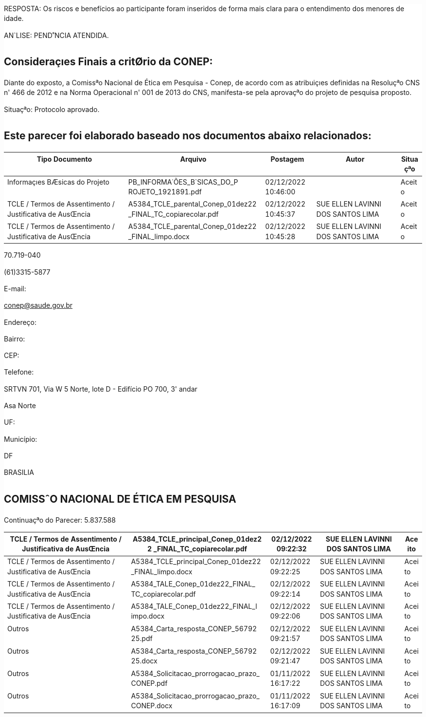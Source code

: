 RESPOSTA: Os riscos e benefícios ao participante foram inseridos de forma mais clara para o entendimento dos menores de idade.

AN`LISE: PEND˚NCIA ATENDIDA.

## Consideraçıes Finais a critØrio da CONEP:

Diante do exposto, a Comissªo Nacional de Ética em Pesquisa - Conep, de acordo com as atribuiçıes definidas na Resoluçªo CNS n' 466 de 2012 e na Norma Operacional n' 001 de 2013 do CNS, manifesta-se pela aprovaçªo do projeto de pesquisa proposto.

Situaçªo: Protocolo aprovado.

## Este parecer foi elaborado baseado nos documentos abaixo relacionados:

| Tipo Documento                                            | Arquivo                                                      | Postagem            | Autor                             | Situaçªo   |
|-----------------------------------------------------------|--------------------------------------------------------------|---------------------|-----------------------------------|------------|
| Informaçıes BÆsicas do Projeto                            | PB_INFORMA˙ÕES_B`SICAS_DO_P ROJETO_1921891.pdf               | 02/12/2022 10:46:00 |                                   | Aceito     |
| TCLE / Termos de Assentimento / Justificativa de AusŒncia | A5384_TCLE_parental_Conep_01dez22 _FINAL_TC_copiarecolar.pdf | 02/12/2022 10:45:37 | SUE ELLEN LAVINNI DOS SANTOS LIMA | Aceito     |
| TCLE / Termos de Assentimento / Justificativa de AusŒncia | A5384_TCLE_parental_Conep_01dez22 _FINAL_limpo.docx          | 02/12/2022 10:45:28 | SUE ELLEN LAVINNI DOS SANTOS LIMA | Aceito     |

70.719-040

(61)3315-5877

E-mail:

conep@saude.gov.br

Endereço:

Bairro:

CEP:

Telefone:

SRTVN 701, Via W 5 Norte, lote D - Edifício PO 700, 3' andar

Asa Norte

UF:

Município:

DF

BRASILIA

## COMISSˆO NACIONAL DE ÉTICA EM PESQUISA



Continuaçªo do Parecer: 5.837.588

| TCLE / Termos de Assentimento / Justificativa de AusŒncia   | A5384_TCLE_principal_Conep_01dez22 _FINAL_TC_copiarecolar.pdf     | 02/12/2022 09:22:32   | SUE ELLEN LAVINNI DOS SANTOS LIMA      | Aceito   |
|-------------------------------------------------------------|-------------------------------------------------------------------|-----------------------|----------------------------------------|----------|
| TCLE / Termos de Assentimento / Justificativa de AusŒncia   | A5384_TCLE_principal_Conep_01dez22 _FINAL_limpo.docx              | 02/12/2022 09:22:25   | SUE ELLEN LAVINNI DOS SANTOS LIMA      | Aceito   |
| TCLE / Termos de Assentimento / Justificativa de AusŒncia   | A5384_TALE_Conep_01dez22_FINAL_ TC_copiarecolar.pdf               | 02/12/2022 09:22:14   | SUE ELLEN LAVINNI DOS SANTOS LIMA      | Aceito   |
| TCLE / Termos de Assentimento / Justificativa de AusŒncia   | A5384_TALE_Conep_01dez22_FINAL_l impo.docx                        | 02/12/2022 09:22:06   | SUE ELLEN LAVINNI DOS SANTOS LIMA      | Aceito   |
| Outros                                                      | A5384_Carta_resposta_CONEP_56792 25.pdf                           | 02/12/2022 09:21:57   | SUE ELLEN LAVINNI DOS SANTOS LIMA      | Aceito   |
| Outros                                                      | A5384_Carta_resposta_CONEP_56792 25.docx                          | 02/12/2022 09:21:47   | SUE ELLEN LAVINNI DOS SANTOS LIMA      | Aceito   |
| Outros                                                      | A5384_Solicitacao_prorrogacao_prazo_ CONEP.pdf                    | 01/11/2022 16:17:22   | SUE ELLEN LAVINNI DOS SANTOS LIMA      | Aceito   |
| Outros                                                      | A5384_Solicitacao_prorrogacao_prazo_ CONEP.docx                   | 01/11/2022 16:17:09   | SUE ELLEN LAVINNI DOS SANTOS LIMA      | Aceito   |